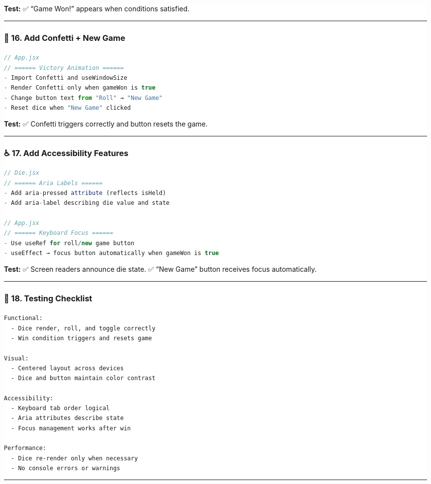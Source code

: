 **Test:**
✅ “Game Won!” appears when conditions satisfied.

---

### 🎉 16. Add Confetti + New Game

```jsx
// App.jsx
// ====== Victory Animation ======
- Import Confetti and useWindowSize
- Render Confetti only when gameWon is true
- Change button text from "Roll" → "New Game"
- Reset dice when "New Game" clicked
```

**Test:**
✅ Confetti triggers correctly and button resets the game.

---

### ♿ 17. Add Accessibility Features

```jsx
// Die.jsx
// ====== Aria Labels ======
- Add aria-pressed attribute (reflects isHeld)
- Add aria-label describing die value and state

// App.jsx
// ====== Keyboard Focus ======
- Use useRef for roll/new game button
- useEffect → focus button automatically when gameWon is true
```

**Test:**
✅ Screen readers announce die state.
✅ “New Game” button receives focus automatically.

---

### 🧪 18. Testing Checklist

```txt
Functional:
  - Dice render, roll, and toggle correctly
  - Win condition triggers and resets game

Visual:
  - Centered layout across devices
  - Dice and button maintain color contrast

Accessibility:
  - Keyboard tab order logical
  - Aria attributes describe state
  - Focus management works after win

Performance:
  - Dice re-render only when necessary
  - No console errors or warnings
```

---